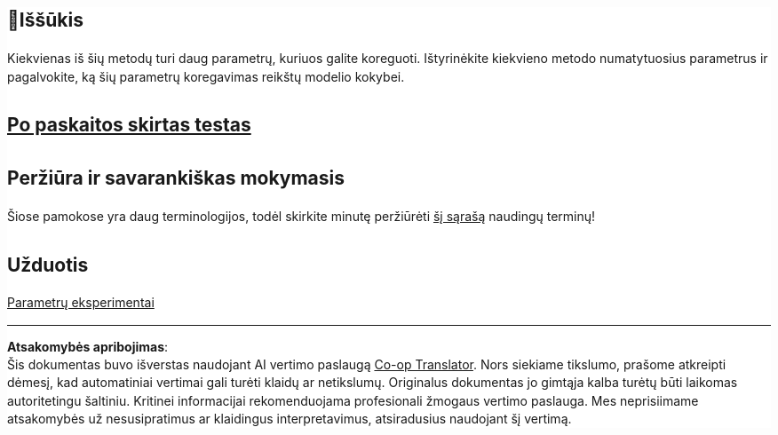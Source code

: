 
## 🚀Iššūkis

Kiekvienas iš šių metodų turi daug parametrų, kuriuos galite koreguoti. Ištyrinėkite kiekvieno metodo numatytuosius parametrus ir pagalvokite, ką šių parametrų koregavimas reikštų modelio kokybei.

## [Po paskaitos skirtas testas](https://gray-sand-07a10f403.1.azurestaticapps.net/quiz/24/)

## Peržiūra ir savarankiškas mokymasis

Šiose pamokose yra daug terminologijos, todėl skirkite minutę peržiūrėti [šį sąrašą](https://docs.microsoft.com/dotnet/machine-learning/resources/glossary?WT.mc_id=academic-77952-leestott) naudingų terminų!

## Užduotis 

[Parametrų eksperimentai](assignment.md)

---

**Atsakomybės apribojimas**:  
Šis dokumentas buvo išverstas naudojant AI vertimo paslaugą [Co-op Translator](https://github.com/Azure/co-op-translator). Nors siekiame tikslumo, prašome atkreipti dėmesį, kad automatiniai vertimai gali turėti klaidų ar netikslumų. Originalus dokumentas jo gimtąja kalba turėtų būti laikomas autoritetingu šaltiniu. Kritinei informacijai rekomenduojama profesionali žmogaus vertimo paslauga. Mes neprisiimame atsakomybės už nesusipratimus ar klaidingus interpretavimus, atsiradusius naudojant šį vertimą.